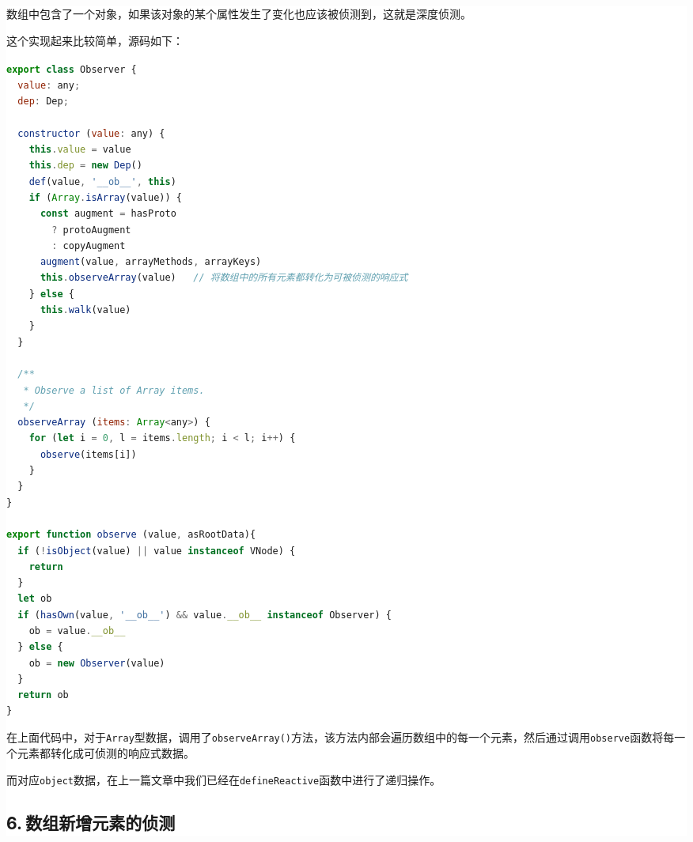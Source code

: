 数组中包含了一个对象，如果该对象的某个属性发生了变化也应该被侦测到，这就是深度侦测。

这个实现起来比较简单，源码如下：

```javascript
export class Observer {
  value: any;
  dep: Dep;

  constructor (value: any) {
    this.value = value
    this.dep = new Dep()
    def(value, '__ob__', this)
    if (Array.isArray(value)) {
      const augment = hasProto
        ? protoAugment
        : copyAugment
      augment(value, arrayMethods, arrayKeys)
      this.observeArray(value)   // 将数组中的所有元素都转化为可被侦测的响应式
    } else {
      this.walk(value)
    }
  }

  /**
   * Observe a list of Array items.
   */
  observeArray (items: Array<any>) {
    for (let i = 0, l = items.length; i < l; i++) {
      observe(items[i])
    }
  }
}

export function observe (value, asRootData){
  if (!isObject(value) || value instanceof VNode) {
    return
  }
  let ob
  if (hasOwn(value, '__ob__') && value.__ob__ instanceof Observer) {
    ob = value.__ob__
  } else {
    ob = new Observer(value)
  }
  return ob
}
```

在上面代码中，对于`Array`型数据，调用了`observeArray()`方法，该方法内部会遍历数组中的每一个元素，然后通过调用`observe`函数将每一个元素都转化成可侦测的响应式数据。

而对应`object`数据，在上一篇文章中我们已经在`defineReactive`函数中进行了递归操作。

## 6. 数组新增元素的侦测
